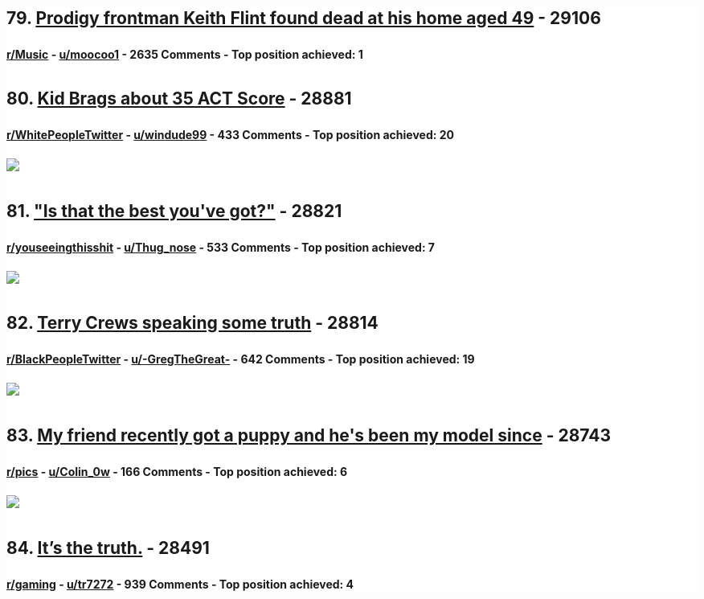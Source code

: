 ## 79. [Prodigy frontman Keith Flint found dead at his home aged 49](http://reddit.com/r/Music/comments/ax61ya/prodigy_frontman_keith_flint_found_dead_at_his/) - 29106
#### [r/Music](http://reddit.com/r/Music) - [u/moocoo1](http://reddit.com/u/moocoo1) - 2635 Comments - Top position achieved: 1

## 80. [Kid Brags about 35 ACT Score](http://reddit.com/r/WhitePeopleTwitter/comments/axb5ko/kid_brags_about_35_act_score/) - 28881
#### [r/WhitePeopleTwitter](http://reddit.com/r/WhitePeopleTwitter) - [u/windude99](http://reddit.com/u/windude99) - 433 Comments - Top position achieved: 20

<a href="https://i.imgur.com/nwriflM.jpg"><img src="https://a.thumbs.redditmedia.com/-pbZKwjOaPvBpYrV_Z15pR3RwlV6Xu6G1V803ZvBkm0.jpg"></img></a>

## 81. ["Is that the best you've got?"](http://reddit.com/r/youseeingthisshit/comments/axb8z6/is_that_the_best_youve_got/) - 28821
#### [r/youseeingthisshit](http://reddit.com/r/youseeingthisshit) - [u/Thug_nose](http://reddit.com/u/Thug_nose) - 533 Comments - Top position achieved: 7

<a href="https://v.redd.it/ldpb2pgxl5k21"><img src="https://b.thumbs.redditmedia.com/40K5zR6jmsgxoHUdFmOhvMVDWNqriX1Ca9E6TaqNSig.jpg"></img></a>

## 82. [Terry Crews speaking some truth](http://reddit.com/r/BlackPeopleTwitter/comments/axa3ip/terry_crews_speaking_some_truth/) - 28814
#### [r/BlackPeopleTwitter](http://reddit.com/r/BlackPeopleTwitter) - [u/-GregTheGreat-](http://reddit.com/u/-GregTheGreat-) - 642 Comments - Top position achieved: 19

<a href="https://i.redd.it/2kbpaugj55k21.png"><img src="https://a.thumbs.redditmedia.com/xFKAyG6bjFVx6RVlsGvpY7rjBWcy5SEzNPBAIr_m-b8.jpg"></img></a>

## 83. [My friend recently got a puppy and he's been my model since](http://reddit.com/r/pics/comments/axdvx1/my_friend_recently_got_a_puppy_and_hes_been_my/) - 28743
#### [r/pics](http://reddit.com/r/pics) - [u/Colin_0w](http://reddit.com/u/Colin_0w) - 166 Comments - Top position achieved: 6

<a href="https://i.redd.it/qeettgrhq6k21.jpg"><img src="https://b.thumbs.redditmedia.com/98fxuSYZzystW6_npIHZ0u8DgUlGrZaXtCRMJ-ls0MA.jpg"></img></a>

## 84. [It’s the truth.](http://reddit.com/r/gaming/comments/ax3s0f/its_the_truth/) - 28491
#### [r/gaming](http://reddit.com/r/gaming) - [u/tr7272](http://reddit.com/u/tr7272) - 939 Comments - Top position achieved: 4
